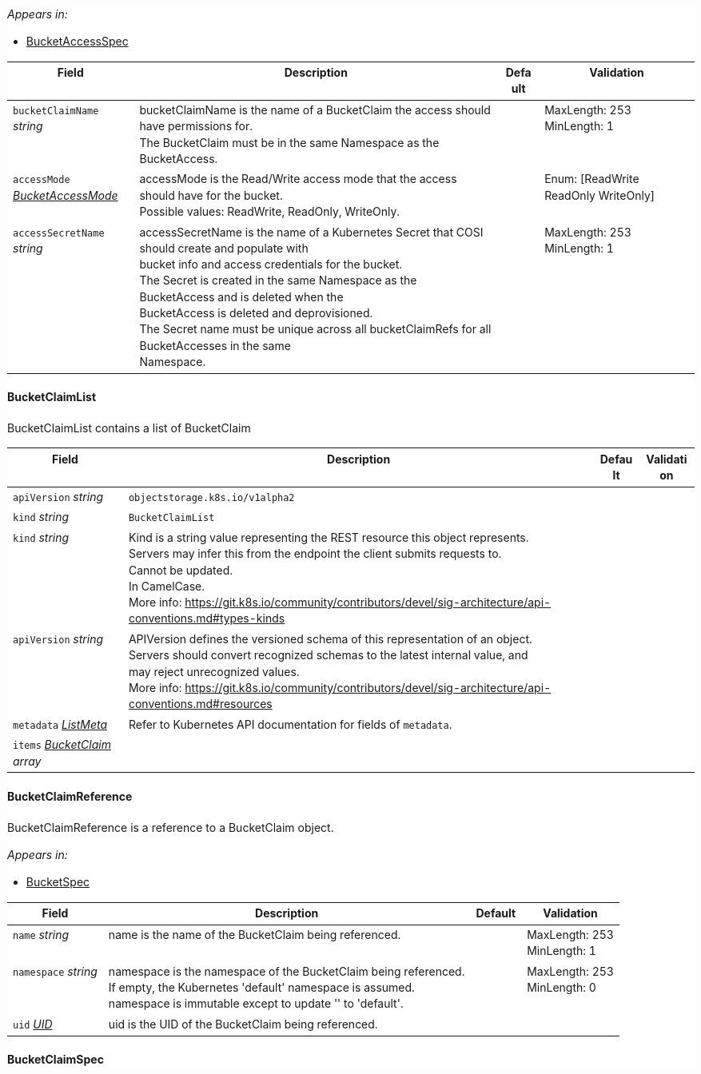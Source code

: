 

_Appears in:_
- [BucketAccessSpec](#bucketaccessspec)

| Field | Description | Default | Validation |
| --- | --- | --- | --- |
| `bucketClaimName` _string_ | bucketClaimName is the name of a BucketClaim the access should have permissions for.<br />The BucketClaim must be in the same Namespace as the BucketAccess. |  | MaxLength: 253 <br />MinLength: 1 <br /> |
| `accessMode` _[BucketAccessMode](#bucketaccessmode)_ | accessMode is the Read/Write access mode that the access should have for the bucket.<br />Possible values: ReadWrite, ReadOnly, WriteOnly. |  | Enum: [ReadWrite ReadOnly WriteOnly] <br /> |
| `accessSecretName` _string_ | accessSecretName is the name of a Kubernetes Secret that COSI should create and populate with<br />bucket info and access credentials for the bucket.<br />The Secret is created in the same Namespace as the BucketAccess and is deleted when the<br />BucketAccess is deleted and deprovisioned.<br />The Secret name must be unique across all bucketClaimRefs for all BucketAccesses in the same<br />Namespace. |  | MaxLength: 253 <br />MinLength: 1 <br /> |


#### BucketClaimList



BucketClaimList contains a list of BucketClaim





| Field | Description | Default | Validation |
| --- | --- | --- | --- |
| `apiVersion` _string_ | `objectstorage.k8s.io/v1alpha2` | | |
| `kind` _string_ | `BucketClaimList` | | |
| `kind` _string_ | Kind is a string value representing the REST resource this object represents.<br />Servers may infer this from the endpoint the client submits requests to.<br />Cannot be updated.<br />In CamelCase.<br />More info: https://git.k8s.io/community/contributors/devel/sig-architecture/api-conventions.md#types-kinds |  |  |
| `apiVersion` _string_ | APIVersion defines the versioned schema of this representation of an object.<br />Servers should convert recognized schemas to the latest internal value, and<br />may reject unrecognized values.<br />More info: https://git.k8s.io/community/contributors/devel/sig-architecture/api-conventions.md#resources |  |  |
| `metadata` _[ListMeta](https://kubernetes.io/docs/reference/generated/kubernetes-api/v1.34/#listmeta-v1-meta)_ | Refer to Kubernetes API documentation for fields of `metadata`. |  |  |
| `items` _[BucketClaim](#bucketclaim) array_ |  |  |  |


#### BucketClaimReference



BucketClaimReference is a reference to a BucketClaim object.



_Appears in:_
- [BucketSpec](#bucketspec)

| Field | Description | Default | Validation |
| --- | --- | --- | --- |
| `name` _string_ | name is the name of the BucketClaim being referenced. |  | MaxLength: 253 <br />MinLength: 1 <br /> |
| `namespace` _string_ | namespace is the namespace of the BucketClaim being referenced.<br />If empty, the Kubernetes 'default' namespace is assumed.<br />namespace is immutable except to update '' to 'default'. |  | MaxLength: 253 <br />MinLength: 0 <br /> |
| `uid` _[UID](https://kubernetes.io/docs/reference/generated/kubernetes-api/v1.34/#uid-types-pkg)_ | uid is the UID of the BucketClaim being referenced. |  |  |


#### BucketClaimSpec

